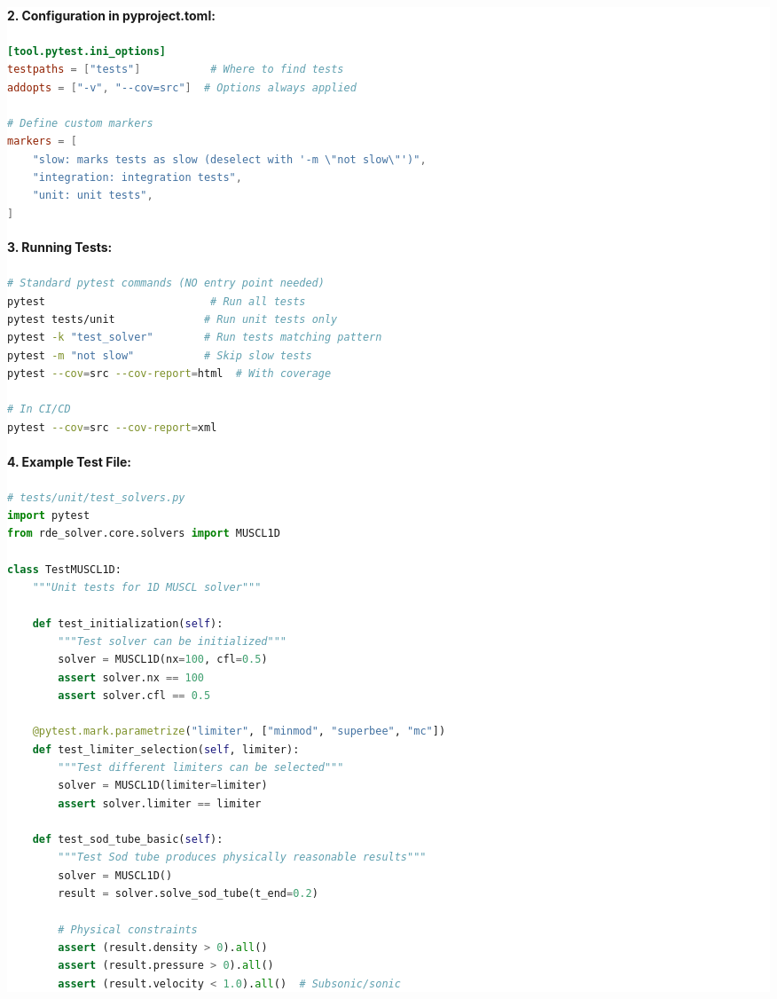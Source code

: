 #### 2. **Configuration in pyproject.toml:**
```toml
[tool.pytest.ini_options]
testpaths = ["tests"]           # Where to find tests
addopts = ["-v", "--cov=src"]  # Options always applied

# Define custom markers
markers = [
    "slow: marks tests as slow (deselect with '-m \"not slow\"')",
    "integration: integration tests",
    "unit: unit tests",
]
```

#### 3. **Running Tests:**
```bash
# Standard pytest commands (NO entry point needed)
pytest                          # Run all tests
pytest tests/unit              # Run unit tests only
pytest -k "test_solver"        # Run tests matching pattern
pytest -m "not slow"           # Skip slow tests
pytest --cov=src --cov-report=html  # With coverage

# In CI/CD
pytest --cov=src --cov-report=xml
```

#### 4. **Example Test File:**
```python
# tests/unit/test_solvers.py
import pytest
from rde_solver.core.solvers import MUSCL1D

class TestMUSCL1D:
    """Unit tests for 1D MUSCL solver"""

    def test_initialization(self):
        """Test solver can be initialized"""
        solver = MUSCL1D(nx=100, cfl=0.5)
        assert solver.nx == 100
        assert solver.cfl == 0.5

    @pytest.mark.parametrize("limiter", ["minmod", "superbee", "mc"])
    def test_limiter_selection(self, limiter):
        """Test different limiters can be selected"""
        solver = MUSCL1D(limiter=limiter)
        assert solver.limiter == limiter

    def test_sod_tube_basic(self):
        """Test Sod tube produces physically reasonable results"""
        solver = MUSCL1D()
        result = solver.solve_sod_tube(t_end=0.2)

        # Physical constraints
        assert (result.density > 0).all()
        assert (result.pressure > 0).all()
        assert (result.velocity < 1.0).all()  # Subsonic/sonic
```
